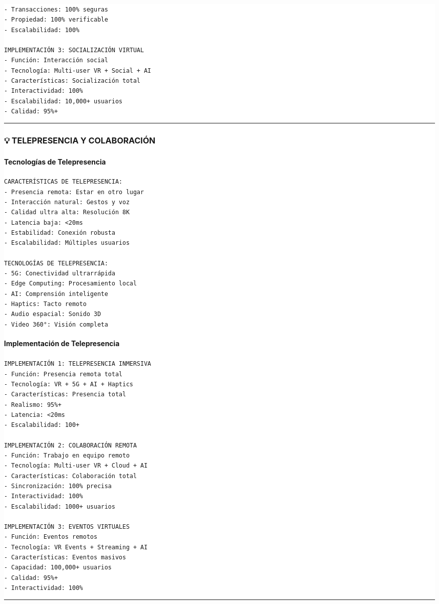 ```
- Transacciones: 100% seguras
- Propiedad: 100% verificable
- Escalabilidad: 100%

IMPLEMENTACIÓN 3: SOCIALIZACIÓN VIRTUAL
- Función: Interacción social
- Tecnología: Multi-user VR + Social + AI
- Características: Socialización total
- Interactividad: 100%
- Escalabilidad: 10,000+ usuarios
- Calidad: 95%+
```

---

### 💡 TELEPRESENCIA Y COLABORACIÓN

#### **Tecnologías de Telepresencia**
```
CARACTERÍSTICAS DE TELEPRESENCIA:
- Presencia remota: Estar en otro lugar
- Interacción natural: Gestos y voz
- Calidad ultra alta: Resolución 8K
- Latencia baja: <20ms
- Estabilidad: Conexión robusta
- Escalabilidad: Múltiples usuarios

TECNOLOGÍAS DE TELEPRESENCIA:
- 5G: Conectividad ultrarrápida
- Edge Computing: Procesamiento local
- AI: Comprensión inteligente
- Haptics: Tacto remoto
- Audio espacial: Sonido 3D
- Video 360°: Visión completa
```

#### **Implementación de Telepresencia**
```
IMPLEMENTACIÓN 1: TELEPRESENCIA INMERSIVA
- Función: Presencia remota total
- Tecnología: VR + 5G + AI + Haptics
- Características: Presencia total
- Realismo: 95%+
- Latencia: <20ms
- Escalabilidad: 100+

IMPLEMENTACIÓN 2: COLABORACIÓN REMOTA
- Función: Trabajo en equipo remoto
- Tecnología: Multi-user VR + Cloud + AI
- Características: Colaboración total
- Sincronización: 100% precisa
- Interactividad: 100%
- Escalabilidad: 1000+ usuarios

IMPLEMENTACIÓN 3: EVENTOS VIRTUALES
- Función: Eventos remotos
- Tecnología: VR Events + Streaming + AI
- Características: Eventos masivos
- Capacidad: 100,000+ usuarios
- Calidad: 95%+
- Interactividad: 100%
```

---